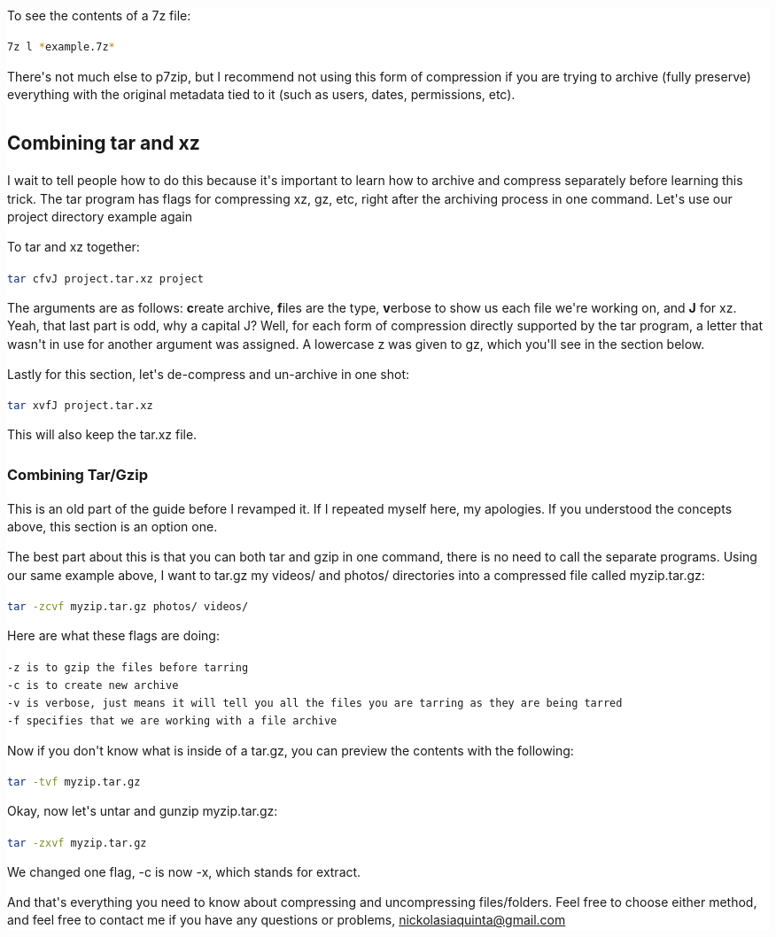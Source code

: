 To see the contents of a 7z file:
```bash
7z l *example.7z*
```

There's not much else to p7zip, but I recommend not using this form of compression if you are trying to archive (fully preserve) everything with the original metadata tied to it (such as users, dates, permissions, etc).


## Combining tar and xz
I wait to tell people how to do this because it's important to learn how to archive and compress separately before learning this trick. The tar program has flags for compressing xz, gz, etc, right after the archiving process in one command. Let's use our project directory example again

To tar and xz together:
```bash
tar cfvJ project.tar.xz project
```
The arguments are as follows: **c**reate archive, **f**iles are the type, **v**erbose to show us each file we're working on, and **J** for xz. Yeah, that last part is odd, why a capital J? Well, for each form of compression directly supported by the tar program, a letter that wasn't in use for another argument was assigned. A lowercase z was given to gz, which you'll see in the section below.

Lastly for this section, let's de-compress and un-archive in one shot:
```bash
tar xvfJ project.tar.xz
```
This will also keep the tar.xz file.

### Combining Tar/Gzip
This is an old part of the guide before I revamped it. If I repeated myself here, my apologies. If you understood the concepts above, this section is an option one.

The best part about this is that you can both tar and gzip in one command, there is no need to call the separate programs. Using our same example above, I want to tar.gz my videos/ and photos/ directories into a compressed file called myzip.tar.gz:
```bash
tar -zcvf myzip.tar.gz photos/ videos/
```

Here are what these flags are doing:
```bash
-z is to gzip the files before tarring
-c is to create new archive
-v is verbose, just means it will tell you all the files you are tarring as they are being tarred
-f specifies that we are working with a file archive
```

Now if you don't know what is inside of a tar.gz, you can preview the contents with the following:
```bash
tar -tvf myzip.tar.gz
```

Okay, now let's untar and gunzip myzip.tar.gz:
```bash
tar -zxvf myzip.tar.gz
```

We changed one flag, -c is now -x, which stands for extract.


And that's everything you need to know about compressing and uncompressing files/folders. Feel free to choose either method, and feel free to contact me if you have any questions or problems, nickolasiaquinta@gmail.com
